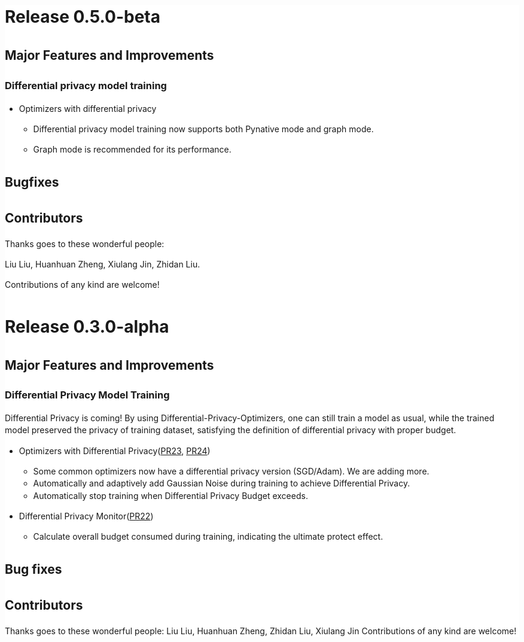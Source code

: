 # Release 0.5.0-beta

## Major Features and Improvements

### Differential privacy model training

* Optimizers with differential privacy

    * Differential privacy model training now supports both Pynative mode and graph mode.

    * Graph mode is recommended for its performance.

## Bugfixes

## Contributors

Thanks goes to these wonderful people:

Liu Liu, Huanhuan Zheng, Xiulang Jin, Zhidan Liu.

Contributions of any kind are welcome!

# Release 0.3.0-alpha

## Major Features and Improvements

### Differential Privacy Model Training

Differential Privacy is coming! By using Differential-Privacy-Optimizers, one can still train a model as usual, while the trained model preserved the privacy of training dataset, satisfying the definition of
differential privacy with proper budget.

* Optimizers with Differential Privacy([PR23](https://gitee.com/mindspore/mindarmour/pulls/23), [PR24](https://gitee.com/mindspore/mindarmour/pulls/24))

    * Some common optimizers now have a differential privacy version (SGD/Adam). We are adding more.
    * Automatically and adaptively add Gaussian Noise during training to achieve Differential Privacy.
    * Automatically stop training when Differential Privacy Budget exceeds.

* Differential Privacy Monitor([PR22](https://gitee.com/mindspore/mindarmour/pulls/22))

    * Calculate overall budget consumed during training, indicating the ultimate protect effect.

## Bug fixes

## Contributors

Thanks goes to these wonderful people:
Liu Liu, Huanhuan Zheng, Zhidan Liu, Xiulang Jin
Contributions of any kind are welcome!
